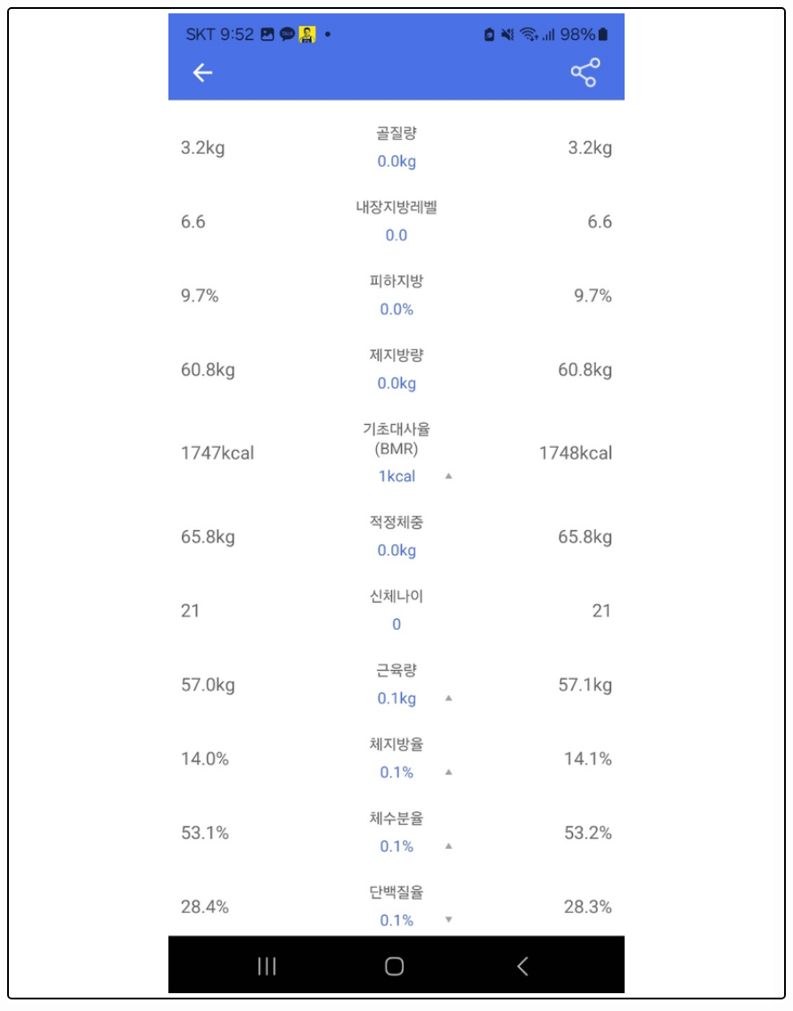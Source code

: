   <img src="/images/1216인바디2.jpg" alt="운동" style="border: 2px solid #000; border-radius: 5px; padding: 5px; width: 100%; height: auto;">
</div>
